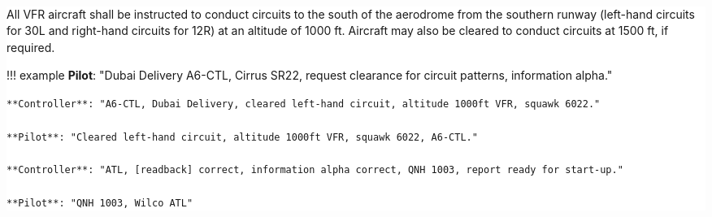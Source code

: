 All VFR aircraft shall be instructed to conduct circuits to the south of the aerodrome from the southern runway (left-hand circuits for 30L and right-hand circuits for 12R) at an altitude of 1000 ft. Aircraft may also be cleared to conduct circuits at 1500 ft, if required.

!!! example
    **Pilot**: "Dubai Delivery A6-CTL, Cirrus SR22, request clearance for circuit patterns, information alpha."

    **Controller**: "A6-CTL, Dubai Delivery, cleared left-hand circuit, altitude 1000ft VFR, squawk 6022."

    **Pilot**: "Cleared left-hand circuit, altitude 1000ft VFR, squawk 6022, A6-CTL."

    **Controller**: "ATL, [readback] correct, information alpha correct, QNH 1003, report ready for start-up."

    **Pilot**: "QNH 1003, Wilco ATL"
